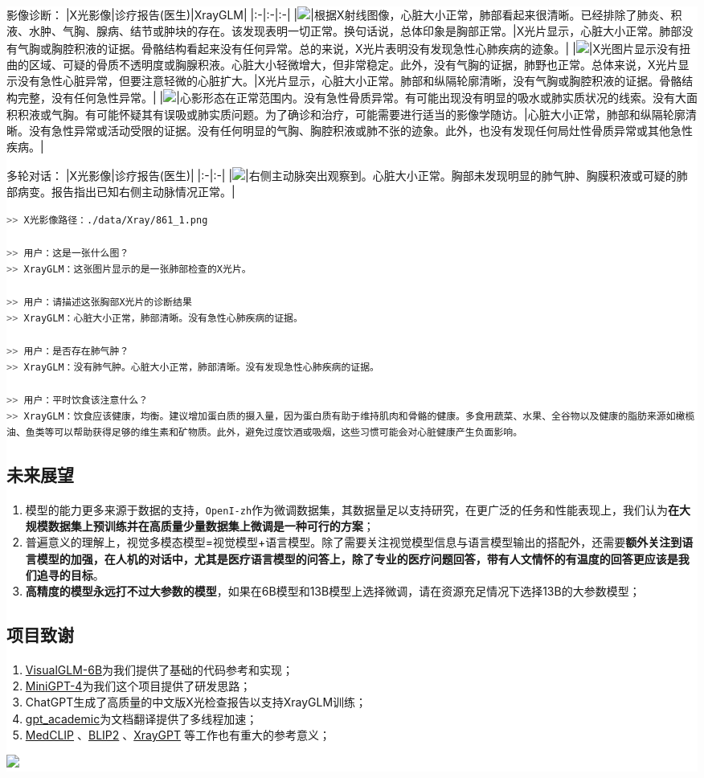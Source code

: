 影像诊断：
|X光影像|诊疗报告(医生)|XrayGLM|
|:-|:-|:-|
|![](./data/Xray/2_1.png)|根据X射线图像，心脏大小正常，肺部看起来很清晰。已经排除了肺炎、积液、水肿、气胸、腺病、结节或肿块的存在。该发现表明一切正常。换句话说，总体印象是胸部正常。|X光片显示，心脏大小正常。肺部没有气胸或胸腔积液的证据。骨骼结构看起来没有任何异常。总的来说，X光片表明没有发现急性心肺疾病的迹象。|
|![](./data/Xray/2882_1.png)|X光图片显示没有扭曲的区域、可疑的骨质不透明度或胸腺积液。心脏大小轻微增大，但非常稳定。此外，没有气胸的证据，肺野也正常。总体来说，X光片显示没有急性心脏异常，但要注意轻微的心脏扩大。|X光片显示，心脏大小正常。肺部和纵隔轮廓清晰，没有气胸或胸腔积液的证据。骨骼结构完整，没有任何急性异常。|
|![](./data/Xray/2577_1.png)|心影形态在正常范围内。没有急性骨质异常。有可能出现没有明显的吸水或肺实质状况的线索。没有大面积积液或气胸。有可能怀疑其有误吸或肺实质问题。为了确诊和治疗，可能需要进行适当的影像学随访。|心脏大小正常，肺部和纵隔轮廓清晰。没有急性异常或活动受限的证据。没有任何明显的气胸、胸腔积液或肺不张的迹象。此外，也没有发现任何局灶性骨质异常或其他急性疾病。|

多轮对话：
|X光影像|诊疗报告(医生)|
|:-|:-|
|![](./data/Xray/861_1.png)|右侧主动脉突出观察到。心脏大小正常。胸部未发现明显的肺气肿、胸膜积液或可疑的肺部病变。报告指出已知右侧主动脉情况正常。|

```bash
>> X光影像路径：./data/Xray/861_1.png

>> 用户：这是一张什么图？
>> XrayGLM：这张图片显示的是一张肺部检查的X光片。

>> 用户：请描述这张胸部X光片的诊断结果
>> XrayGLM：心脏大小正常，肺部清晰。没有急性心肺疾病的证据。

>> 用户：是否存在肺气肿？
>> XrayGLM：没有肺气肿。心脏大小正常，肺部清晰。没有发现急性心肺疾病的证据。

>> 用户：平时饮食该注意什么？
>> XrayGLM：饮食应该健康，均衡。建议增加蛋白质的摄入量，因为蛋白质有助于维持肌肉和骨骼的健康。多食用蔬菜、水果、全谷物以及健康的脂肪来源如橄榄油、鱼类等可以帮助获得足够的维生素和矿物质。此外，避免过度饮酒或吸烟，这些习惯可能会对心脏健康产生负面影响。
```

## 未来展望

1. 模型的能力更多来源于数据的支持，`OpenI-zh`作为微调数据集，其数据量足以支持研究，在更广泛的任务和性能表现上，我们认为**在大规模数据集上预训练并在高质量少量数据集上微调是一种可行的方案**；
2. 普遍意义的理解上，视觉多模态模型=视觉模型+语言模型。除了需要关注视觉模型信息与语言模型输出的搭配外，还需要**额外关注到语言模型的加强，在人机的对话中，尤其是医疗语言模型的问答上，除了专业的医疗问题回答，带有人文情怀的有温度的回答更应该是我们追寻的目标**。
3. **高精度的模型永远打不过大参数的模型**，如果在6B模型和13B模型上选择微调，请在资源充足情况下选择13B的大参数模型；

## 项目致谢

1. [VisualGLM-6B](https://github.com/THUDM/VisualGLM-6B)为我们提供了基础的代码参考和实现；
2. [MiniGPT-4](https://github.com/Vision-CAIR/MiniGPT-4)为我们这个项目提供了研发思路；
3. ChatGPT生成了高质量的中文版X光检查报告以支持XrayGLM训练；
4. [gpt_academic](https://github.com/binary-husky/gpt_academic)为文档翻译提供了多线程加速；
5. [MedCLIP](https://github.com/RyanWangZf/MedCLIP) 、[BLIP2](https://huggingface.co/docs/transformers/main/model_doc/blip-2) 、[XrayGPT](https://github.com/mbzuai-oryx/XrayGPT) 等工作也有重大的参考意义；

![](./assets/images/mpu.png)
